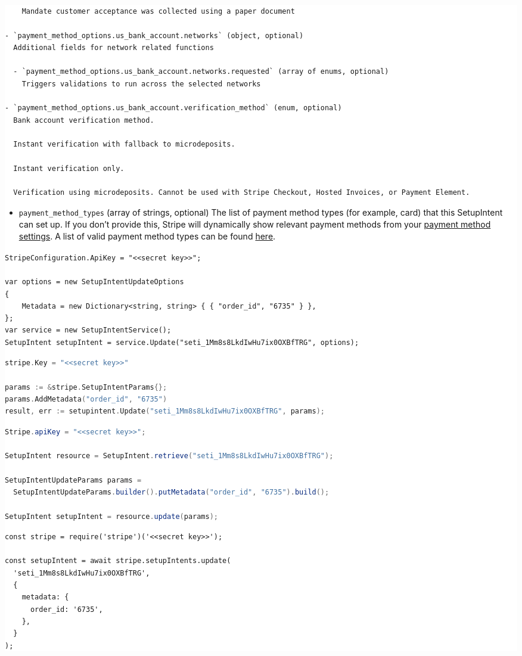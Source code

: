         Mandate customer acceptance was collected using a paper document

    - `payment_method_options.us_bank_account.networks` (object, optional)
      Additional fields for network related functions

      - `payment_method_options.us_bank_account.networks.requested` (array of enums, optional)
        Triggers validations to run across the selected networks

    - `payment_method_options.us_bank_account.verification_method` (enum, optional)
      Bank account verification method.

      Instant verification with fallback to microdeposits.

      Instant verification only.

      Verification using microdeposits. Cannot be used with Stripe Checkout, Hosted Invoices, or Payment Element.

- `payment_method_types` (array of strings, optional)
  The list of payment method types (for example, card) that this SetupIntent can set up. If you don’t provide this, Stripe will dynamically show relevant payment methods from your [payment method settings](https://dashboard.stripe.com/settings/payment_methods). A list of valid payment method types can be found [here](https://docs.stripe.com/api/payment_methods/object#payment_method_object-type).

```dotnet
StripeConfiguration.ApiKey = "<<secret key>>";

var options = new SetupIntentUpdateOptions
{
    Metadata = new Dictionary<string, string> { { "order_id", "6735" } },
};
var service = new SetupIntentService();
SetupIntent setupIntent = service.Update("seti_1Mm8s8LkdIwHu7ix0OXBfTRG", options);
```

```go
stripe.Key = "<<secret key>>"

params := &stripe.SetupIntentParams{};
params.AddMetadata("order_id", "6735")
result, err := setupintent.Update("seti_1Mm8s8LkdIwHu7ix0OXBfTRG", params);
```

```java
Stripe.apiKey = "<<secret key>>";

SetupIntent resource = SetupIntent.retrieve("seti_1Mm8s8LkdIwHu7ix0OXBfTRG");

SetupIntentUpdateParams params =
  SetupIntentUpdateParams.builder().putMetadata("order_id", "6735").build();

SetupIntent setupIntent = resource.update(params);
```

```node
const stripe = require('stripe')('<<secret key>>');

const setupIntent = await stripe.setupIntents.update(
  'seti_1Mm8s8LkdIwHu7ix0OXBfTRG',
  {
    metadata: {
      order_id: '6735',
    },
  }
);
```
